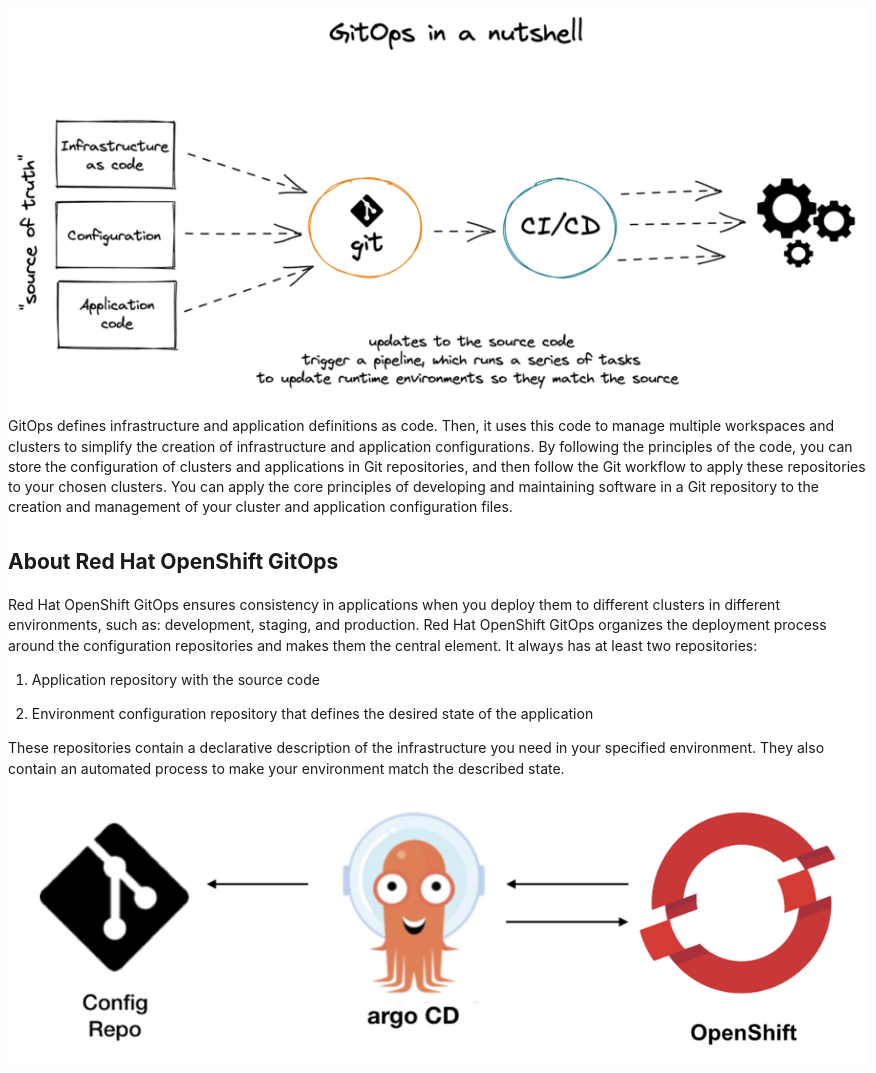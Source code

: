 ![GitOps in a nutshell](../images/argocd/gitops-in-a-nutshell.png)

GitOps defines infrastructure and application definitions as code. Then, it uses this code to manage multiple workspaces and clusters to simplify the creation of infrastructure and application configurations. By following the principles of the code, you can store the configuration of clusters and applications in Git repositories, and then follow the Git workflow to apply these repositories to your chosen clusters. You can apply the core principles of developing and maintaining software in a Git repository to the creation and management of your cluster and application configuration files.

## About Red Hat OpenShift GitOps

Red Hat OpenShift GitOps ensures consistency in applications when you deploy them to different clusters in different environments, such as: development, staging, and production. Red Hat OpenShift GitOps organizes the deployment process around the configuration repositories and makes them the central element. It always has at least two repositories:

1. Application repository with the source code

2. Environment configuration repository that defines the desired state of the application

These repositories contain a declarative description of the infrastructure you need in your specified environment. They also contain an automated process to make your environment match the described state.

![GitOps wtih ArgoCD](../images/argocd/argocd.png)
